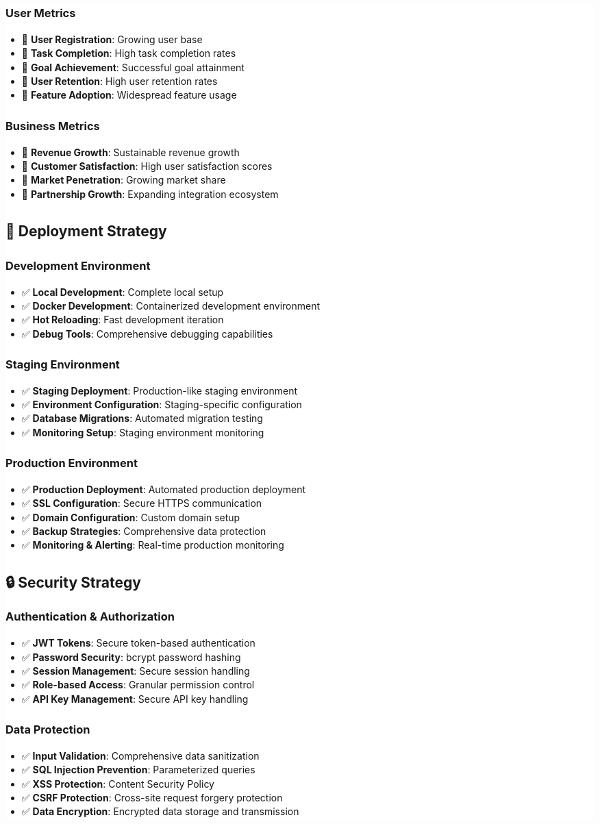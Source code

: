 ### **User Metrics**
- 🔄 **User Registration**: Growing user base
- 🔄 **Task Completion**: High task completion rates
- 🔄 **Goal Achievement**: Successful goal attainment
- 🔄 **User Retention**: High user retention rates
- 🔄 **Feature Adoption**: Widespread feature usage

### **Business Metrics**
- 🔄 **Revenue Growth**: Sustainable revenue growth
- 🔄 **Customer Satisfaction**: High user satisfaction scores
- 🔄 **Market Penetration**: Growing market share
- 🔄 **Partnership Growth**: Expanding integration ecosystem

## 🚀 **Deployment Strategy**

### **Development Environment**
- ✅ **Local Development**: Complete local setup
- ✅ **Docker Development**: Containerized development environment
- ✅ **Hot Reloading**: Fast development iteration
- ✅ **Debug Tools**: Comprehensive debugging capabilities

### **Staging Environment**
- ✅ **Staging Deployment**: Production-like staging environment
- ✅ **Environment Configuration**: Staging-specific configuration
- ✅ **Database Migrations**: Automated migration testing
- ✅ **Monitoring Setup**: Staging environment monitoring

### **Production Environment**
- ✅ **Production Deployment**: Automated production deployment
- ✅ **SSL Configuration**: Secure HTTPS communication
- ✅ **Domain Configuration**: Custom domain setup
- ✅ **Backup Strategies**: Comprehensive data protection
- ✅ **Monitoring & Alerting**: Real-time production monitoring

## 🔒 **Security Strategy**

### **Authentication & Authorization**
- ✅ **JWT Tokens**: Secure token-based authentication
- ✅ **Password Security**: bcrypt password hashing
- ✅ **Session Management**: Secure session handling
- ✅ **Role-based Access**: Granular permission control
- ✅ **API Key Management**: Secure API key handling

### **Data Protection**
- ✅ **Input Validation**: Comprehensive data sanitization
- ✅ **SQL Injection Prevention**: Parameterized queries
- ✅ **XSS Protection**: Content Security Policy
- ✅ **CSRF Protection**: Cross-site request forgery protection
- ✅ **Data Encryption**: Encrypted data storage and transmission
